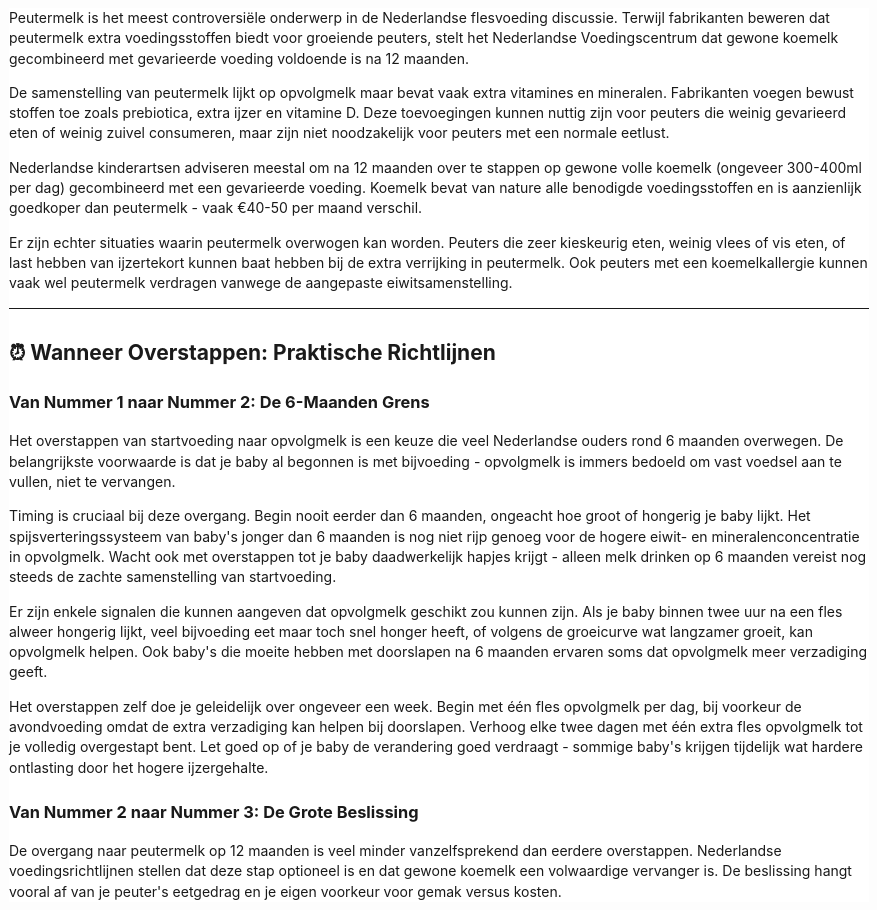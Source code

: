 Peutermelk is het meest controversiële onderwerp in de Nederlandse flesvoeding discussie. Terwijl fabrikanten beweren dat peutermelk extra voedingsstoffen biedt voor groeiende peuters, stelt het Nederlandse Voedingscentrum dat gewone koemelk gecombineerd met gevarieerde voeding voldoende is na 12 maanden.

De samenstelling van peutermelk lijkt op opvolgmelk maar bevat vaak extra vitamines en mineralen. Fabrikanten voegen bewust stoffen toe zoals prebiotica, extra ijzer en vitamine D. Deze toevoegingen kunnen nuttig zijn voor peuters die weinig gevarieerd eten of weinig zuivel consumeren, maar zijn niet noodzakelijk voor peuters met een normale eetlust.

Nederlandse kinderartsen adviseren meestal om na 12 maanden over te stappen op gewone volle koemelk (ongeveer 300-400ml per dag) gecombineerd met een gevarieerde voeding. Koemelk bevat van nature alle benodigde voedingsstoffen en is aanzienlijk goedkoper dan peutermelk - vaak €40-50 per maand verschil.

Er zijn echter situaties waarin peutermelk overwogen kan worden. Peuters die zeer kieskeurig eten, weinig vlees of vis eten, of last hebben van ijzertekort kunnen baat hebben bij de extra verrijking in peutermelk. Ook peuters met een koemelkallergie kunnen vaak wel peutermelk verdragen vanwege de aangepaste eiwitsamenstelling.

---

## ⏰ Wanneer Overstappen: Praktische Richtlijnen

### **Van Nummer 1 naar Nummer 2: De 6-Maanden Grens**

Het overstappen van startvoeding naar opvolgmelk is een keuze die veel Nederlandse ouders rond 6 maanden overwegen. De belangrijkste voorwaarde is dat je baby al begonnen is met bijvoeding - opvolgmelk is immers bedoeld om vast voedsel aan te vullen, niet te vervangen.

Timing is cruciaal bij deze overgang. Begin nooit eerder dan 6 maanden, ongeacht hoe groot of hongerig je baby lijkt. Het spijsverteringssysteem van baby's jonger dan 6 maanden is nog niet rijp genoeg voor de hogere eiwit- en mineralenconcentratie in opvolgmelk. Wacht ook met overstappen tot je baby daadwerkelijk hapjes krijgt - alleen melk drinken op 6 maanden vereist nog steeds de zachte samenstelling van startvoeding.

Er zijn enkele signalen die kunnen aangeven dat opvolgmelk geschikt zou kunnen zijn. Als je baby binnen twee uur na een fles alweer hongerig lijkt, veel bijvoeding eet maar toch snel honger heeft, of volgens de groeicurve wat langzamer groeit, kan opvolgmelk helpen. Ook baby's die moeite hebben met doorslapen na 6 maanden ervaren soms dat opvolgmelk meer verzadiging geeft.

Het overstappen zelf doe je geleidelijk over ongeveer een week. Begin met één fles opvolgmelk per dag, bij voorkeur de avondvoeding omdat de extra verzadiging kan helpen bij doorslapen. Verhoog elke twee dagen met één extra fles opvolgmelk tot je volledig overgestapt bent. Let goed op of je baby de verandering goed verdraagt - sommige baby's krijgen tijdelijk wat hardere ontlasting door het hogere ijzergehalte.

### **Van Nummer 2 naar Nummer 3: De Grote Beslissing**

De overgang naar peutermelk op 12 maanden is veel minder vanzelfsprekend dan eerdere overstappen. Nederlandse voedingsrichtlijnen stellen dat deze stap optioneel is en dat gewone koemelk een volwaardige vervanger is. De beslissing hangt vooral af van je peuter's eetgedrag en je eigen voorkeur voor gemak versus kosten.
